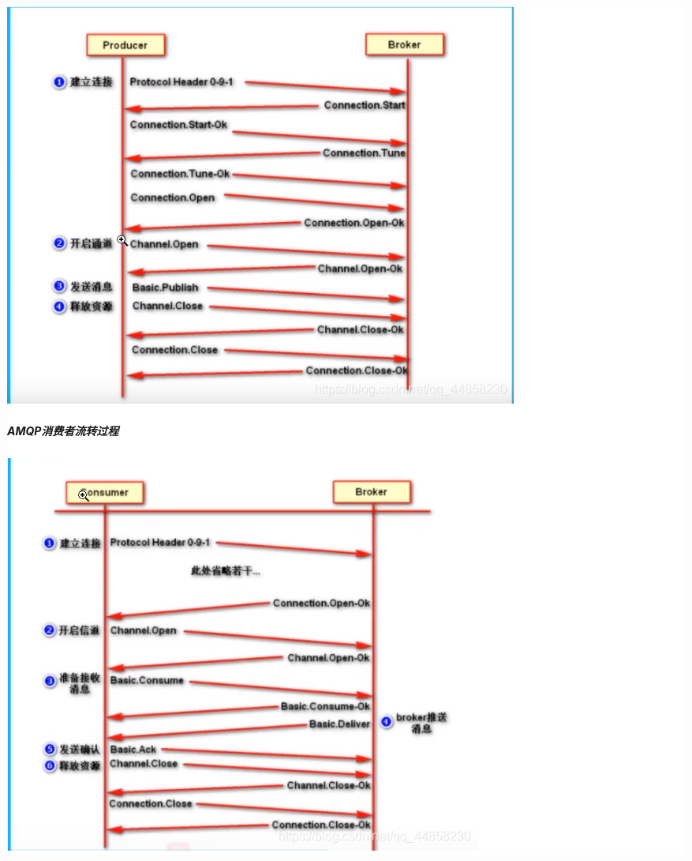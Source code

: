 ![img](assets/02-RabbitMQ篇/1a71704b67d44d55a1155beae4c9426b.jpg)

##### AMQP消费者流转过程

![img](assets/02-RabbitMQ篇/45d88a0a03a6456f9d1d14c26bcc208d.jpg)
